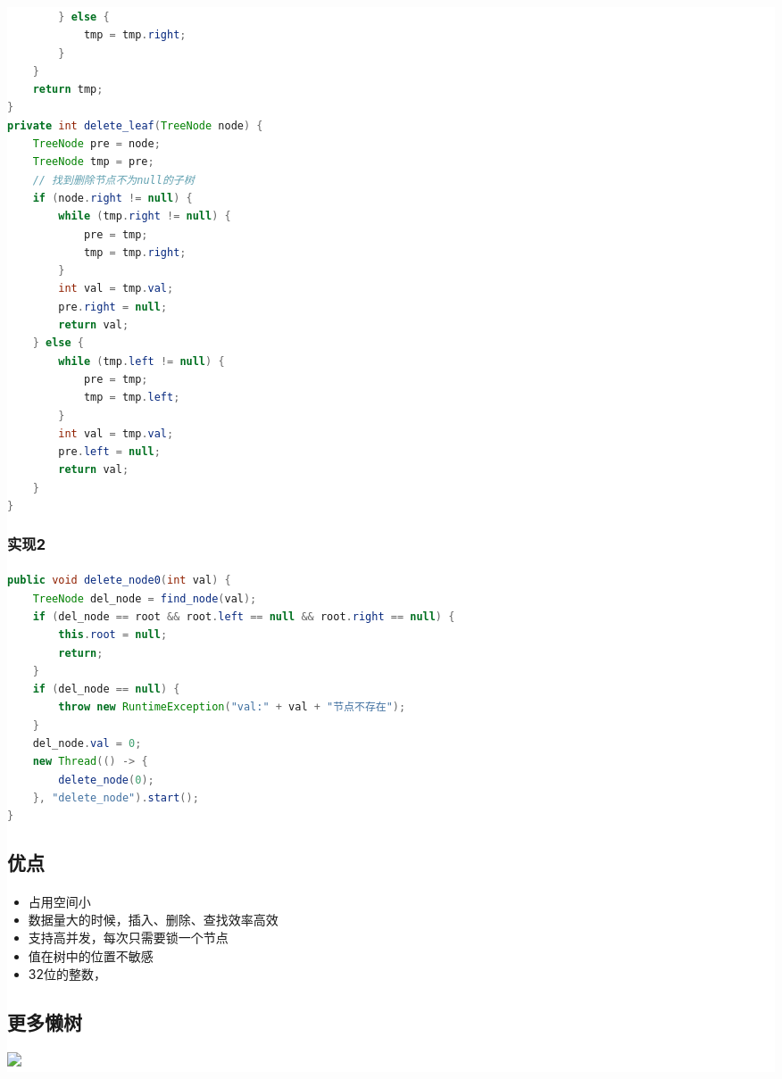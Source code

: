 ```java
        } else {
            tmp = tmp.right;
        }
    }
    return tmp;
}
private int delete_leaf(TreeNode node) {
    TreeNode pre = node;
    TreeNode tmp = pre;
    // 找到删除节点不为null的子树
    if (node.right != null) {
        while (tmp.right != null) {
            pre = tmp;
            tmp = tmp.right;
        }
        int val = tmp.val;
        pre.right = null;
        return val;
    } else {
        while (tmp.left != null) {
            pre = tmp;
            tmp = tmp.left;
        }
        int val = tmp.val;
        pre.left = null;
        return val;
    }
}
```

### 实现2

```java
public void delete_node0(int val) {
    TreeNode del_node = find_node(val);
    if (del_node == root && root.left == null && root.right == null) {
        this.root = null;
        return;
    }
    if (del_node == null) {
        throw new RuntimeException("val:" + val + "节点不存在");
    }
    del_node.val = 0;
    new Thread(() -> {
        delete_node(0);
    }, "delete_node").start();
}
```

## 优点

- 占用空间小
- 数据量大的时候，插入、删除、查找效率高效
- 支持高并发，每次只需要锁一个节点
- 值在树中的位置不敏感
- 32位的整数，

## 更多懒树

![](https://gitee.com/zhang-songyao/blog-images/raw/master/20211207165606.png)